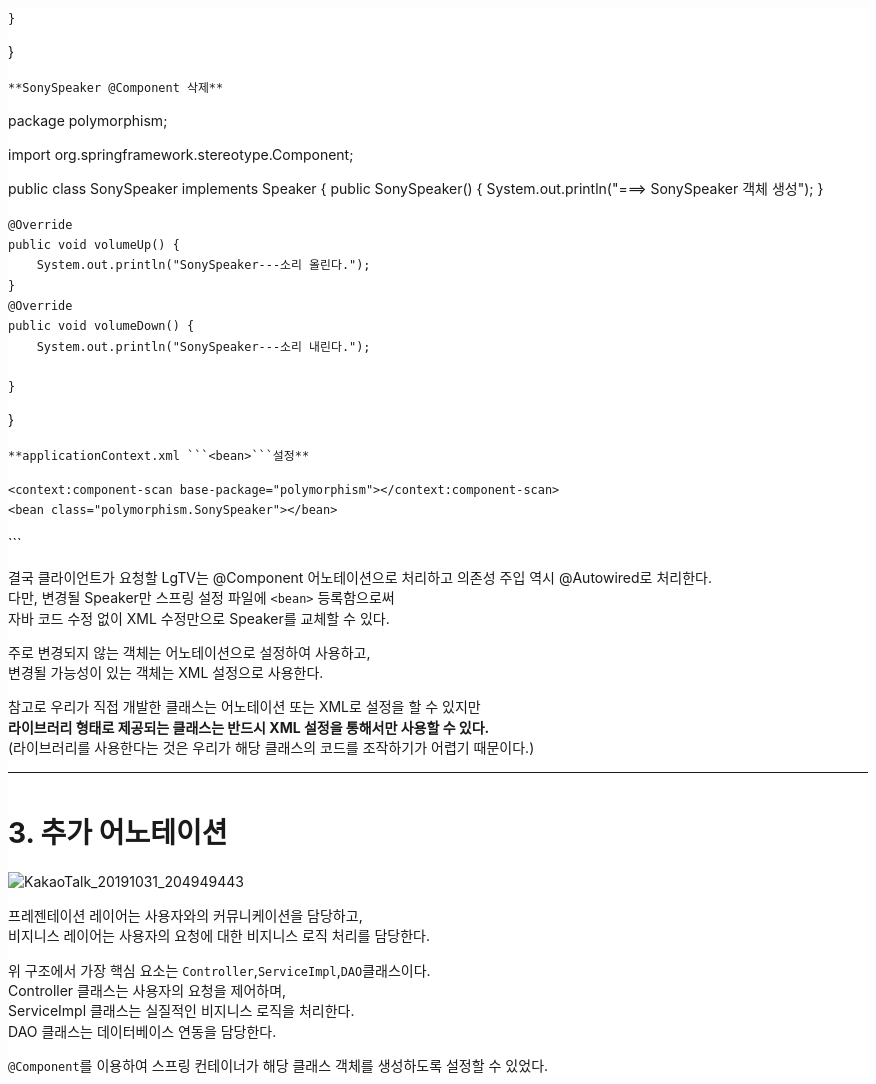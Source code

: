 	}
}
```
**SonySpeaker @Component 삭제**
```
package polymorphism;

import org.springframework.stereotype.Component;

public class SonySpeaker implements Speaker {
	public  SonySpeaker() {
		System.out.println("===> SonySpeaker 객체 생성");
	}
		
	@Override
	public void volumeUp() {
		System.out.println("SonySpeaker---소리 올린다.");
	}
	@Override
	public void volumeDown() {
		System.out.println("SonySpeaker---소리 내린다.");
		
	}
}
```
**applicationContext.xml ```<bean>```설정**
```
<?xml version="1.0" encoding="UTF-8"?>
<beans xmlns="http://www.springframework.org/schema/beans"
	xmlns:xsi="http://www.w3.org/2001/XMLSchema-instance"
	xmlns:p="http://www.springframework.org/schema/p"
	xmlns:context="http://www.springframework.org/schema/context"
	xsi:schemaLocation="http://www.springframework.org/schema/beans 
		http://www.springframework.org/schema/beans/spring-beans.xsd
		http://www.springframework.org/schema/context 
		http://www.springframework.org/schema/context/spring-context-4.2.xsd">
	
	<context:component-scan base-package="polymorphism"></context:component-scan>
	<bean class="polymorphism.SonySpeaker"></bean>
</beans>
``` 
  
결국 클라이언트가 요청할 LgTV는 @Component 어노테이션으로 처리하고 의존성 주입 역시 @Autowired로 처리한다.       
다만, 변경될 Speaker만 스프링 설정 파일에 ```<bean>``` 등록함으로써    
자바 코드 수정 없이 XML 수정만으로 Speaker를 교체할 수 있다.      
  
주로 변경되지 않는 객체는 어노테이션으로 설정하여 사용하고,  
변경될 가능성이 있는 객체는 XML 설정으로 사용한다.    
  
참고로 우리가 직접 개발한 클래스는 어노테이션 또는 XML로 설정을 할 수 있지만  
**라이브러리 형태로 제공되는 클래스는 반드시 XML 설정을 통해서만 사용할 수 있다.**    
(라이브러리를 사용한다는 것은 우리가 해당 클래스의 코드를 조작하기가 어렵기 때문이다.)   
     
***
# 3. 추가 어노테이션   
![KakaoTalk_20191031_204949443](https://user-images.githubusercontent.com/50267433/67944589-2287f800-fc20-11e9-98fd-e6ebfc5490e4.jpg)    
  
프레젠테이션 레이어는 사용자와의 커뮤니케이션을 담당하고,      
비지니스 레이어는 사용자의 요청에 대한 비지니스 로직 처리를 담당한다.  
  
위 구조에서 가장 핵심 요소는 ```Controller```,```ServiceImpl```,```DAO```클래스이다.   
Controller 클래스는 사용자의 요청을 제어하며,  
ServiceImpl 클래스는 실질적인 비지니스 로직을 처리한다.  
DAO 클래스는 데이터베이스 연동을 담당한다.     
   
```@Component```를 이용하여 스프링 컨테이너가 해당 클래스 객체를 생성하도록 설정할 수 있었다.     
```